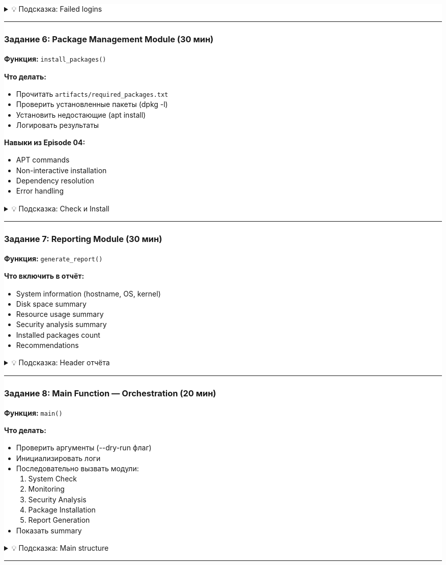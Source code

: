 <details><summary>💡 Подсказка: Failed logins</summary></details>

---

### Задание 6: Package Management Module (30 мин)

**Функция:** `install_packages()`

**Что делать:**
- Прочитать `artifacts/required_packages.txt`
- Проверить установленные пакеты (dpkg -l)
- Установить недостающие (apt install)
- Логировать результаты

**Навыки из Episode 04:**
- APT commands
- Non-interactive installation
- Dependency resolution
- Error handling

<details><summary>💡 Подсказка: Check и Install</summary></details>

---

### Задание 7: Reporting Module (30 мин)

**Функция:** `generate_report()`

**Что включить в отчёт:**
- System information (hostname, OS, kernel)
- Disk space summary
- Resource usage summary
- Security analysis summary
- Installed packages count
- Recommendations

<details><summary>💡 Подсказка: Header отчёта</summary></details>

---

### Задание 8: Main Function — Orchestration (20 мин)

**Функция:** `main()`

**Что делать:**
- Проверить аргументы (--dry-run флаг)
- Инициализировать логи
- Последовательно вызвать модули:
  1. System Check
  2. Monitoring
  3. Security Analysis
  4. Package Installation
  5. Report Generation
- Показать summary

<details><summary>💡 Подсказка: Main structure</summary></details>

---